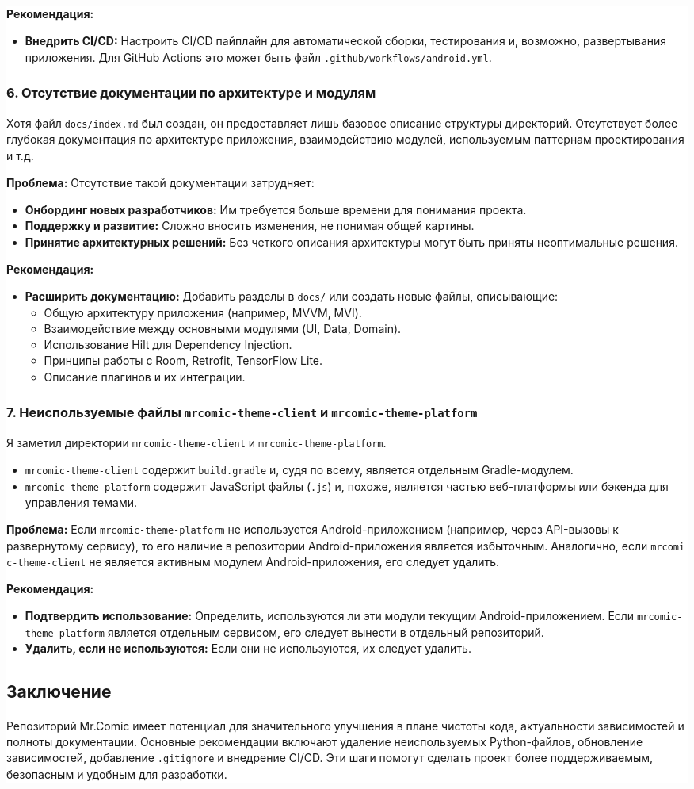 **Рекомендация:**
-   **Внедрить CI/CD:** Настроить CI/CD пайплайн для автоматической сборки, тестирования и, возможно, развертывания приложения. Для GitHub Actions это может быть файл `.github/workflows/android.yml`.

### 6. Отсутствие документации по архитектуре и модулям

Хотя файл `docs/index.md` был создан, он предоставляет лишь базовое описание структуры директорий. Отсутствует более глубокая документация по архитектуре приложения, взаимодействию модулей, используемым паттернам проектирования и т.д.

**Проблема:** Отсутствие такой документации затрудняет:
-   **Онбординг новых разработчиков:** Им требуется больше времени для понимания проекта.
-   **Поддержку и развитие:** Сложно вносить изменения, не понимая общей картины.
-   **Принятие архитектурных решений:** Без четкого описания архитектуры могут быть приняты неоптимальные решения.

**Рекомендация:**
-   **Расширить документацию:** Добавить разделы в `docs/` или создать новые файлы, описывающие:
    -   Общую архитектуру приложения (например, MVVM, MVI).
    -   Взаимодействие между основными модулями (UI, Data, Domain).
    -   Использование Hilt для Dependency Injection.
    -   Принципы работы с Room, Retrofit, TensorFlow Lite.
    -   Описание плагинов и их интеграции.

### 7. Неиспользуемые файлы `mrcomic-theme-client` и `mrcomic-theme-platform`

Я заметил директории `mrcomic-theme-client` и `mrcomic-theme-platform`.

-   `mrcomic-theme-client` содержит `build.gradle` и, судя по всему, является отдельным Gradle-модулем.
-   `mrcomic-theme-platform` содержит JavaScript файлы (`.js`) и, похоже, является частью веб-платформы или бэкенда для управления темами.

**Проблема:** Если `mrcomic-theme-platform` не используется Android-приложением (например, через API-вызовы к развернутому сервису), то его наличие в репозитории Android-приложения является избыточным. Аналогично, если `mrcomic-theme-client` не является активным модулем Android-приложения, его следует удалить.

**Рекомендация:**
-   **Подтвердить использование:** Определить, используются ли эти модули текущим Android-приложением. Если `mrcomic-theme-platform` является отдельным сервисом, его следует вынести в отдельный репозиторий.
-   **Удалить, если не используются:** Если они не используются, их следует удалить.

## Заключение

Репозиторий Mr.Comic имеет потенциал для значительного улучшения в плане чистоты кода, актуальности зависимостей и полноты документации. Основные рекомендации включают удаление неиспользуемых Python-файлов, обновление зависимостей, добавление `.gitignore` и внедрение CI/CD. Эти шаги помогут сделать проект более поддерживаемым, безопасным и удобным для разработки.

